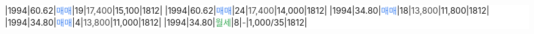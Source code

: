 |1994|60.62|<span style="color:#4285f3">매매</span>|19|<span style="color:#444444">17,400</span>|15,100|1812|
|1994|60.62|<span style="color:#4285f3">매매</span>|24|<span style="color:#444444">17,400</span>|14,000|1812|
|1994|34.80|<span style="color:#4285f3">매매</span>|18|<span style="color:#444444">13,800</span>|11,800|1812|
|1994|34.80|<span style="color:#4285f3">매매</span>|4|<span style="color:#444444">13,800</span>|11,000|1812|
|1994|34.80|<span style="color:#34a853">월세</span>|8|<span style="color:#444444">-</span>|1,000/35|1812|
